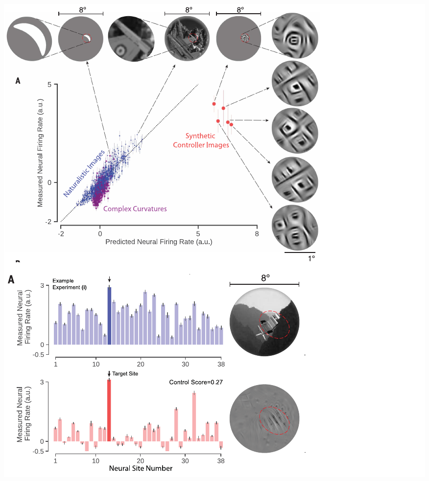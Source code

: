 ![Bashivan 2019 unity plot](./figures/bashivan2019neural/bashivan2019-figure-1a-unity-plot.png)  

</div>


<div id='right'>

![Bashivan 2019 vector control example 1](./figures/bashivan2019neural/bashivan-vector-control-example-1.png)   
